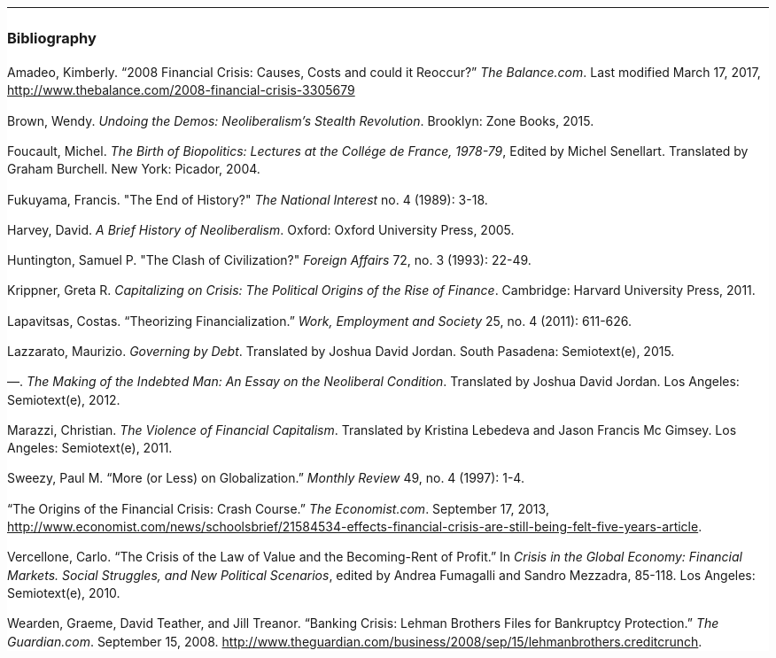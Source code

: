 ***
### Bibliography


Amadeo, Kimberly. “2008 Financial Crisis: Causes, Costs and could it Reoccur?” _The Balance.com_. Last modified March 17, 2017, http://www.thebalance.com/2008-financial-crisis-3305679

Brown, Wendy. _Undoing the Demos: Neoliberalism’s Stealth Revolution_. Brooklyn: Zone Books, 2015.

Foucault, Michel. _The Birth of Biopolitics: Lectures at the Collége de France, 1978-79_, Edited by Michel Senellart. Translated by Graham Burchell. New York: Picador, 2004.

Fukuyama, Francis. "The End of History?" _The National Interest_ no. 4 (1989): 3-18.

Harvey, David. _A Brief History of Neoliberalism_. Oxford: Oxford University Press, 2005.

Huntington, Samuel P. "The Clash of Civilization?" _Foreign Affairs_ 72, no. 3 (1993): 22-49.

Krippner, Greta R. _Capitalizing on Crisis: The Political Origins of the Rise of Finance_. Cambridge: Harvard University Press, 2011.

Lapavitsas, Costas. “Theorizing Financialization.” _Work, Employment and Society_ 25, no. 4 (2011): 611-626.

Lazzarato, Maurizio. _Governing by Debt_. Translated by Joshua David Jordan. South Pasadena: Semiotext(e), 2015.

––. _The Making of the Indebted Man: An Essay on the Neoliberal Condition_. Translated by Joshua David Jordan. Los Angeles: Semiotext(e), 2012.

Marazzi, Christian. _The Violence of Financial Capitalism_. Translated by Kristina Lebedeva and Jason Francis Mc Gimsey. Los Angeles: Semiotext(e), 2011.

Sweezy, Paul M. “More (or Less) on Globalization.” _Monthly Review_ 49, no. 4 (1997): 1-4.

“The Origins of the Financial Crisis: Crash Course.” _The Economist.com_. September 17, 2013, http://www.economist.com/news/schoolsbrief/21584534-effects-financial-crisis-are-still-being-felt-five-years-article.

Vercellone, Carlo. “The Crisis of the Law of Value and the Becoming-Rent of Profit.” In _Crisis in the Global Economy: Financial Markets. Social Struggles, and New Political Scenarios_, edited by Andrea Fumagalli and Sandro Mezzadra, 85-118. Los Angeles: Semiotext(e), 2010.

Wearden, Graeme, David Teather, and Jill Treanor. “Banking Crisis: Lehman Brothers Files for Bankruptcy Protection.” _The Guardian.com_. September 15, 2008. http://www.theguardian.com/business/2008/sep/15/lehmanbrothers.creditcrunch.